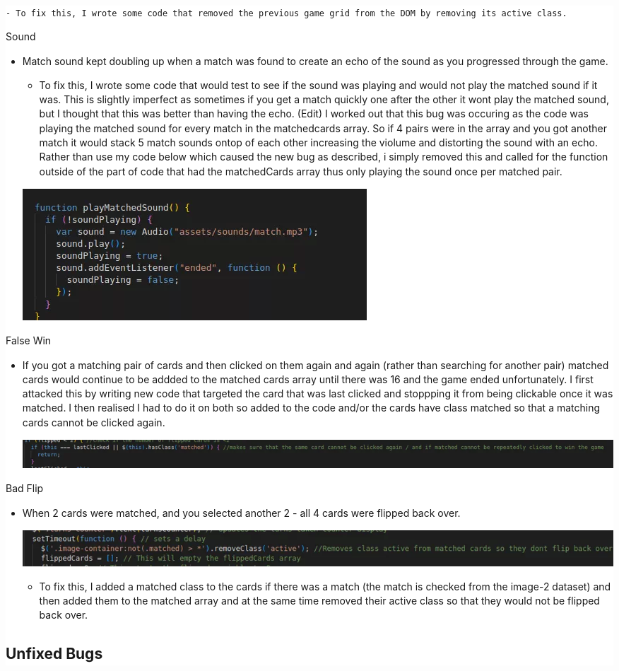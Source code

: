     - To fix this, I wrote some code that removed the previous game grid from the DOM by removing its active class.

Sound
- Match sound kept doubling up when a match was found to create an echo of the sound as you progressed through the game.

    - To fix this, I wrote some code that would test to see if the sound was playing and would not play the matched sound if it was. This is slightly imperfect as sometimes if you get a match quickly one after the other it wont play the matched sound, but I thought that this was better than having the echo. (Edit) I worked out that this bug was occuring as the code was playing the matched sound for every match in the matchedcards array. So if 4 pairs were in the array and you got another match it would stack 5 match sounds ontop of each other increasing the violume and distorting the sound with an echo. Rather than use my code below which caused the new bug as described, i simply removed this and called for the function outside of the part of code that had the matchedCards array thus only playing the sound once per matched pair.

    ![screenshot](docs/bugs/match-sound.webp)

False Win
- If you got a matching pair of cards and then clicked on them again and again (rather than searching for another pair) matched cards would continue to be addded to the matched cards array until there was 16 and the game ended unfortunately. I first attacked this by writing new code that targeted the card that was last clicked and stoppping it from being clickable once it was matched. I then realised I had to do it on both so added to the code and/or the cards have class matched so that a matching cards cannot be clicked again.

    ![screenshot](docs/bugs/bad-win.webp)

Bad Flip
- When 2 cards were matched, and you selected another 2 - all 4 cards were flipped back over.

    ![screenshot](docs/bugs/remove-class.webp)

    - To fix this, I added a matched class to the cards if there was a match (the match is checked from the image-2 dataset) and then added them to the matched array and at the same time removed their active class so that they would not be flipped back over.

## Unfixed Bugs
